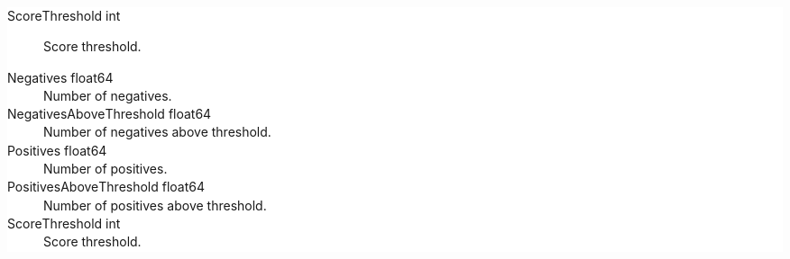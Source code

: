 <a data-swiftype-name="resource-property" data-swiftype-type="text" href="#scorethreshold_csharp" style="color: inherit; text-decoration: inherit;">Score<wbr>Threshold</a>
</span>
        <span class="property-indicator"></span>
        <span class="property-type">int</span>
    </dt>
    <dd>Score threshold.</dd></dl>
</pulumi-choosable>
</div>

<div>
<pulumi-choosable type="language" values="go">
<dl class="resources-properties"><dt class="property-optional"
            title="Optional">
        <span id="negatives_go">
<a data-swiftype-name="resource-property" data-swiftype-type="text" href="#negatives_go" style="color: inherit; text-decoration: inherit;">Negatives</a>
</span>
        <span class="property-indicator"></span>
        <span class="property-type">float64</span>
    </dt>
    <dd>Number of negatives.</dd><dt class="property-optional"
            title="Optional">
        <span id="negativesabovethreshold_go">
<a data-swiftype-name="resource-property" data-swiftype-type="text" href="#negativesabovethreshold_go" style="color: inherit; text-decoration: inherit;">Negatives<wbr>Above<wbr>Threshold</a>
</span>
        <span class="property-indicator"></span>
        <span class="property-type">float64</span>
    </dt>
    <dd>Number of negatives above threshold.</dd><dt class="property-optional"
            title="Optional">
        <span id="positives_go">
<a data-swiftype-name="resource-property" data-swiftype-type="text" href="#positives_go" style="color: inherit; text-decoration: inherit;">Positives</a>
</span>
        <span class="property-indicator"></span>
        <span class="property-type">float64</span>
    </dt>
    <dd>Number of positives.</dd><dt class="property-optional"
            title="Optional">
        <span id="positivesabovethreshold_go">
<a data-swiftype-name="resource-property" data-swiftype-type="text" href="#positivesabovethreshold_go" style="color: inherit; text-decoration: inherit;">Positives<wbr>Above<wbr>Threshold</a>
</span>
        <span class="property-indicator"></span>
        <span class="property-type">float64</span>
    </dt>
    <dd>Number of positives above threshold.</dd><dt class="property-optional"
            title="Optional">
        <span id="scorethreshold_go">
<a data-swiftype-name="resource-property" data-swiftype-type="text" href="#scorethreshold_go" style="color: inherit; text-decoration: inherit;">Score<wbr>Threshold</a>
</span>
        <span class="property-indicator"></span>
        <span class="property-type">int</span>
    </dt>
    <dd>Score threshold.</dd></dl>
</pulumi-choosable>
</div>
